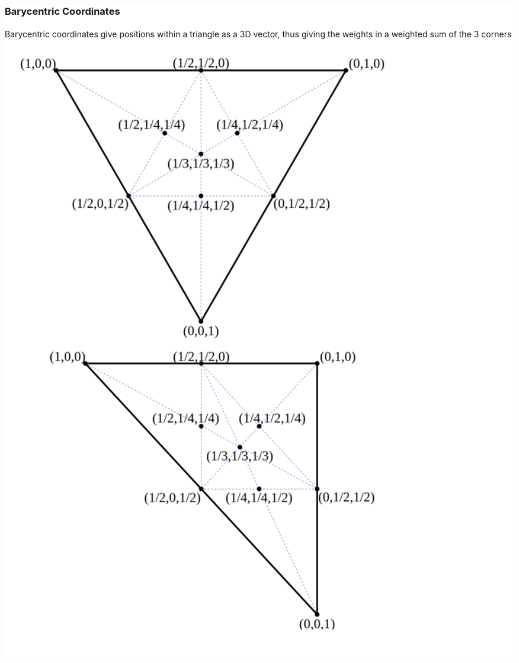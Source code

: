 

### Barycentric Coordinates

Barycentric coordinates give positions within a triangle as a 3D vector, thus giving the weights in a weighted sum of the 3 corners

![Untitled](images/tesselation/t11.png)

